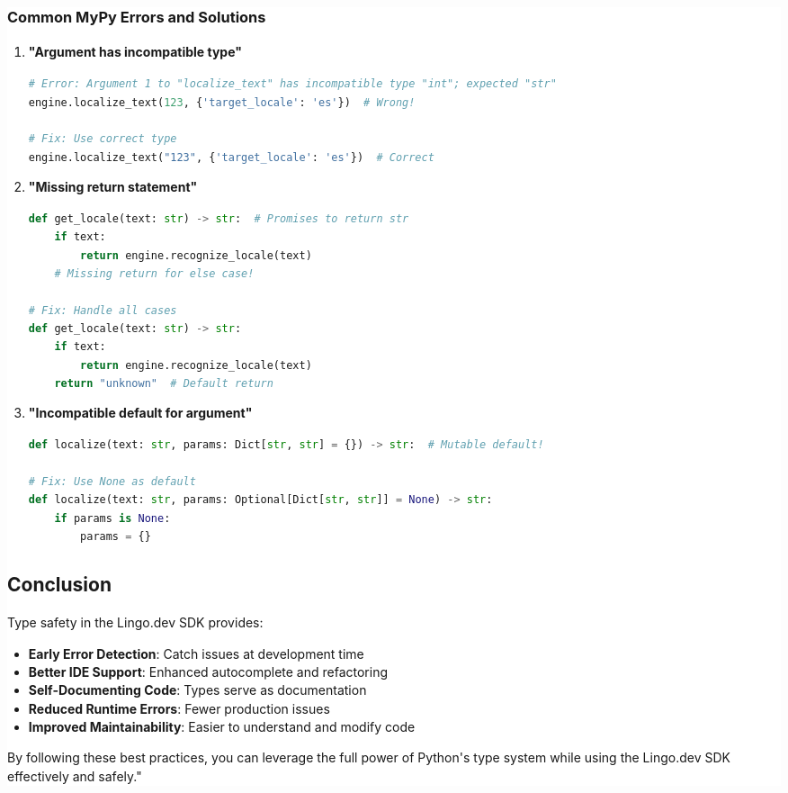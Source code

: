 ### Common MyPy Errors and Solutions

1. **"Argument has incompatible type"**
   ```python
   # Error: Argument 1 to "localize_text" has incompatible type "int"; expected "str"
   engine.localize_text(123, {'target_locale': 'es'})  # Wrong!
   
   # Fix: Use correct type
   engine.localize_text("123", {'target_locale': 'es'})  # Correct
   ```

2. **"Missing return statement"**
   ```python
   def get_locale(text: str) -> str:  # Promises to return str
       if text:
           return engine.recognize_locale(text)
       # Missing return for else case!
   
   # Fix: Handle all cases
   def get_locale(text: str) -> str:
       if text:
           return engine.recognize_locale(text)
       return "unknown"  # Default return
   ```

3. **"Incompatible default for argument"**
   ```python
   def localize(text: str, params: Dict[str, str] = {}) -> str:  # Mutable default!
   
   # Fix: Use None as default
   def localize(text: str, params: Optional[Dict[str, str]] = None) -> str:
       if params is None:
           params = {}
   ```

## Conclusion

Type safety in the Lingo.dev SDK provides:
- **Early Error Detection**: Catch issues at development time
- **Better IDE Support**: Enhanced autocomplete and refactoring
- **Self-Documenting Code**: Types serve as documentation
- **Reduced Runtime Errors**: Fewer production issues
- **Improved Maintainability**: Easier to understand and modify code

By following these best practices, you can leverage the full power of Python's type system while using the Lingo.dev SDK effectively and safely."